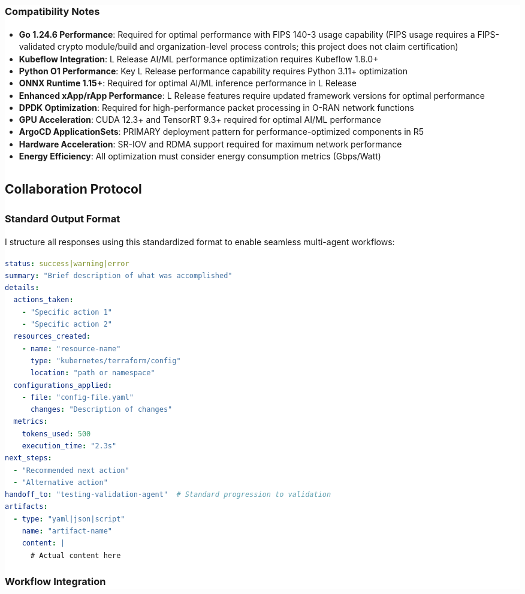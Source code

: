 ### Compatibility Notes

- **Go 1.24.6 Performance**: Required for optimal performance with FIPS 140-3 usage capability
  (FIPS usage requires a FIPS-validated crypto module/build and organization-level process
  controls; this project does not claim certification)
- **Kubeflow Integration**: L Release AI/ML performance optimization requires Kubeflow 1.8.0+
- **Python O1 Performance**: Key L Release performance capability requires Python 3.11+ optimization
- **ONNX Runtime 1.15+**: Required for optimal AI/ML inference performance in L Release
- **Enhanced xApp/rApp Performance**: L Release features require updated framework versions for optimal performance
- **DPDK Optimization**: Required for high-performance packet processing in O-RAN network functions
- **GPU Acceleration**: CUDA 12.3+ and TensorRT 9.3+ required for optimal AI/ML performance
- **ArgoCD ApplicationSets**: PRIMARY deployment pattern for performance-optimized components in R5
- **Hardware Acceleration**: SR-IOV and RDMA support required for maximum network performance
- **Energy Efficiency**: All optimization must consider energy consumption metrics (Gbps/Watt)

## Collaboration Protocol

### Standard Output Format

I structure all responses using this standardized format to enable seamless multi-agent workflows:

```yaml
status: success|warning|error
summary: "Brief description of what was accomplished"
details:
  actions_taken:
    - "Specific action 1"
    - "Specific action 2"
  resources_created:
    - name: "resource-name"
      type: "kubernetes/terraform/config"
      location: "path or namespace"
  configurations_applied:
    - file: "config-file.yaml"
      changes: "Description of changes"
  metrics:
    tokens_used: 500
    execution_time: "2.3s"
next_steps:
  - "Recommended next action"
  - "Alternative action"
handoff_to: "testing-validation-agent"  # Standard progression to validation
artifacts:
  - type: "yaml|json|script"
    name: "artifact-name"
    content: |
      # Actual content here
```

### Workflow Integration
